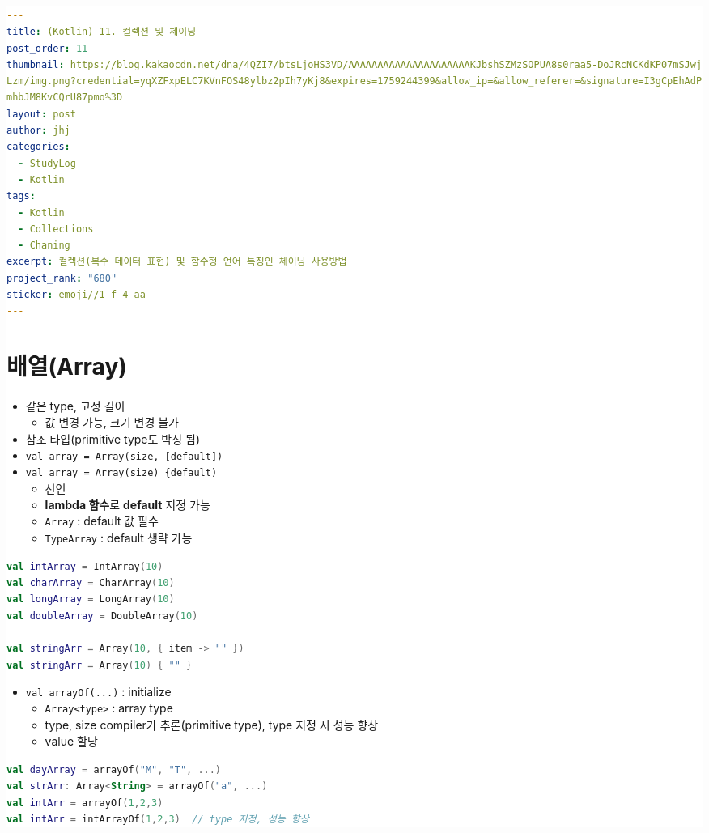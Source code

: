 ```yaml
---
title: (Kotlin) 11. 컬렉션 및 체이닝
post_order: 11
thumbnail: https://blog.kakaocdn.net/dna/4QZI7/btsLjoHS3VD/AAAAAAAAAAAAAAAAAAAAAKJbshSZMzSOPUA8s0raa5-DoJRcNCKdKP07mSJwjLzm/img.png?credential=yqXZFxpELC7KVnFOS48ylbz2pIh7yKj8&expires=1759244399&allow_ip=&allow_referer=&signature=I3gCpEhAdPmhbJM8KvCQrU87pmo%3D
layout: post
author: jhj
categories:
  - StudyLog
  - Kotlin
tags:
  - Kotlin
  - Collections
  - Chaning
excerpt: 컬렉션(복수 데이터 표현) 및 함수형 언어 특징인 체이닝 사용방법
project_rank: "680"
sticker: emoji//1 f 4 aa
---
```


# 배열(Array)

- 같은 type, 고정 길이
    - 값 변경 가능, 크기 변경 불가
- 참조 타입(primitive type도 박싱 됨)
- `val array = Array(size, [default])`
- `val array = Array(size) {default)`
    - 선언
    - **lambda 함수**로 **default** 지정 가능
    - `Array` : default 값 필수
    - `TypeArray` : default 생략 가능

```kotlin
val intArray = IntArray(10)
val charArray = CharArray(10)
val longArray = LongArray(10)
val doubleArray = DoubleArray(10)

val stringArr = Array(10, { item -> "" })
val stringArr = Array(10) { "" }
```

- `val arrayOf(...)` : initialize
    - `Array<type>` : array type
    - type, size compiler가 추론(primitive type), type 지정 시 성능 향상
    - value 할당

```kotlin
val dayArray = arrayOf("M", "T", ...)
val strArr: Array<String> = arrayOf("a", ...)
val intArr = arrayOf(1,2,3)
val intArr = intArrayOf(1,2,3)  // type 지정, 성능 향상
```
